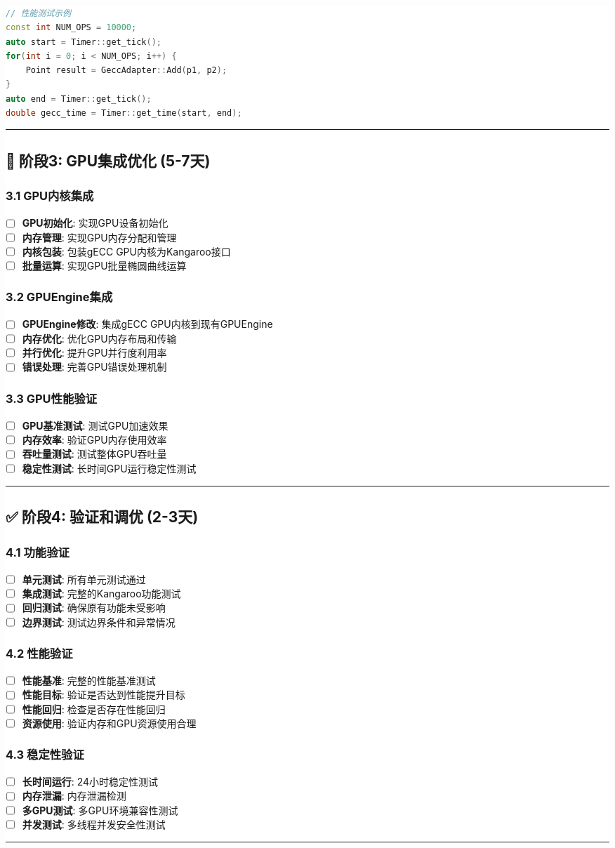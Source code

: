 ```cpp
// 性能测试示例
const int NUM_OPS = 10000;
auto start = Timer::get_tick();
for(int i = 0; i < NUM_OPS; i++) {
    Point result = GeccAdapter::Add(p1, p2);
}
auto end = Timer::get_tick();
double gecc_time = Timer::get_time(start, end);
```

---

## 🚀 阶段3: GPU集成优化 (5-7天)

### 3.1 GPU内核集成
- [ ] **GPU初始化**: 实现GPU设备初始化
- [ ] **内存管理**: 实现GPU内存分配和管理
- [ ] **内核包装**: 包装gECC GPU内核为Kangaroo接口
- [ ] **批量运算**: 实现GPU批量椭圆曲线运算

### 3.2 GPUEngine集成
- [ ] **GPUEngine修改**: 集成gECC GPU内核到现有GPUEngine
- [ ] **内存优化**: 优化GPU内存布局和传输
- [ ] **并行优化**: 提升GPU并行度利用率
- [ ] **错误处理**: 完善GPU错误处理机制

### 3.3 GPU性能验证
- [ ] **GPU基准测试**: 测试GPU加速效果
- [ ] **内存效率**: 验证GPU内存使用效率
- [ ] **吞吐量测试**: 测试整体GPU吞吐量
- [ ] **稳定性测试**: 长时间GPU运行稳定性测试

---

## ✅ 阶段4: 验证和调优 (2-3天)

### 4.1 功能验证
- [ ] **单元测试**: 所有单元测试通过
- [ ] **集成测试**: 完整的Kangaroo功能测试
- [ ] **回归测试**: 确保原有功能未受影响
- [ ] **边界测试**: 测试边界条件和异常情况

### 4.2 性能验证
- [ ] **性能基准**: 完整的性能基准测试
- [ ] **性能目标**: 验证是否达到性能提升目标
- [ ] **性能回归**: 检查是否存在性能回归
- [ ] **资源使用**: 验证内存和GPU资源使用合理

### 4.3 稳定性验证
- [ ] **长时间运行**: 24小时稳定性测试
- [ ] **内存泄漏**: 内存泄漏检测
- [ ] **多GPU测试**: 多GPU环境兼容性测试
- [ ] **并发测试**: 多线程并发安全性测试

---
